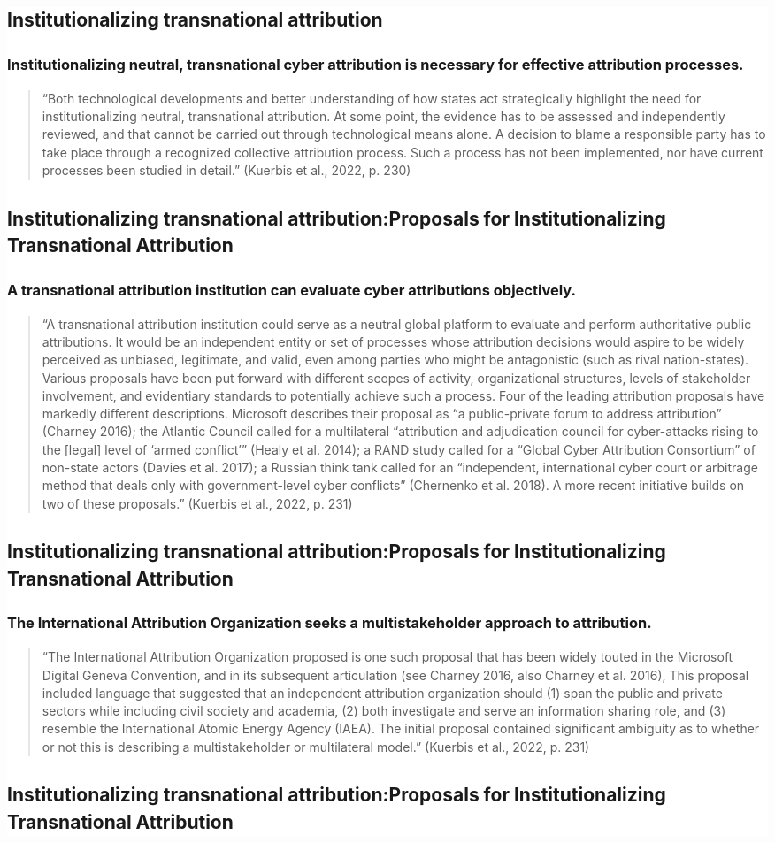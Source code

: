 ## Institutionalizing transnational attribution

### Institutionalizing neutral, transnational cyber attribution is necessary for effective attribution processes.

> “Both technological developments and better understanding of how states act strategically highlight the need for institutionalizing neutral, transnational attribution. At some point, the evidence has to be assessed and independently reviewed, and that cannot be carried out through technological means alone. A decision to blame a responsible party has to take place through a recognized collective attribution process. Such a process has not been implemented, nor have current processes been studied in detail.” (Kuerbis et al., 2022, p. 230)

## Institutionalizing transnational attribution:Proposals for Institutionalizing Transnational Attribution

### A transnational attribution institution can evaluate cyber attributions objectively.

> “A transnational attribution institution could serve as a neutral global platform to evaluate and perform authoritative public attributions. It would be an independent entity or set of processes whose attribution decisions would aspire to be widely perceived as unbiased, legitimate, and valid, even among parties who might be antagonistic (such as rival nation-states). Various proposals have been put forward with different scopes of activity, organizational structures, levels of stakeholder involvement, and evidentiary standards to potentially achieve such a process. Four of the leading attribution proposals have markedly different descriptions. Microsoft describes their proposal as “a public-private forum to address attribution” (Charney 2016); the Atlantic Council called for a multilateral “attribution and adjudication council for cyber-attacks rising to the [legal] level of ‘armed conflict’” (Healy et al. 2014); a RAND study called for a “Global Cyber Attribution Consortium” of non-state actors (Davies et al. 2017); a Russian think tank called for an “independent, international cyber court or arbitrage method that deals only with government-level cyber conflicts” (Chernenko et al. 2018). A more recent initiative builds on two of these proposals.” (Kuerbis et al., 2022, p. 231)

## Institutionalizing transnational attribution:Proposals for Institutionalizing Transnational Attribution

### The International Attribution Organization seeks a multistakeholder approach to attribution.

> “The International Attribution Organization proposed is one such proposal that has been widely touted in the Microsoft Digital Geneva Convention, and in its subsequent articulation (see Charney 2016, also Charney et al. 2016), This proposal included language that suggested that an independent attribution organization should (1) span the public and private sectors while including civil society and academia, (2) both investigate and serve an information sharing role, and (3) resemble the International Atomic Energy Agency (IAEA). The initial proposal contained significant ambiguity as to whether or not this is describing a multistakeholder or multilateral model.” (Kuerbis et al., 2022, p. 231)

## Institutionalizing transnational attribution:Proposals for Institutionalizing Transnational Attribution
